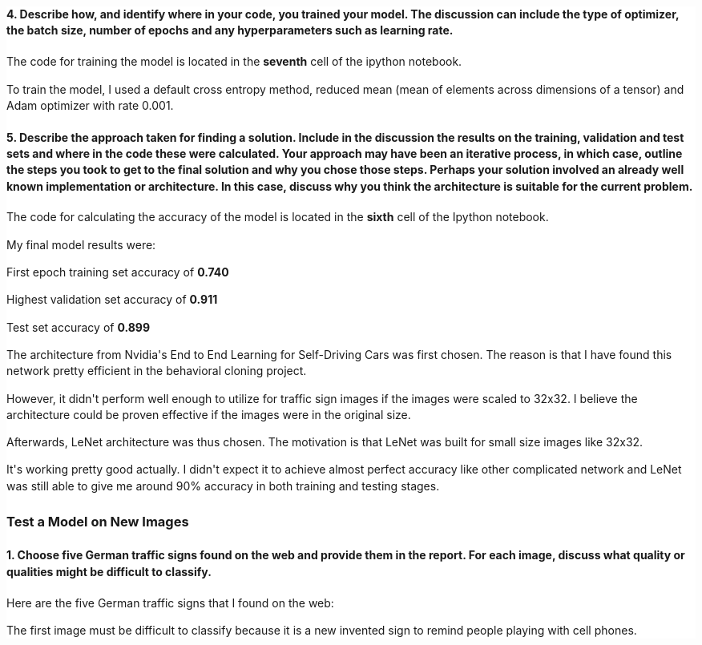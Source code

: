 #### 4. Describe how, and identify where in your code, you trained your model. The discussion can include the type of optimizer, the batch size, number of epochs and any hyperparameters such as learning rate.

The code for training the model is located in the **seventh** cell of the ipython notebook.

To train the model, I used a default cross entropy method, reduced mean (mean of elements across dimensions of a tensor) and Adam optimizer with rate 0.001.

#### 5. Describe the approach taken for finding a solution. Include in the discussion the results on the training, validation and test sets and where in the code these were calculated. Your approach may have been an iterative process, in which case, outline the steps you took to get to the final solution and why you chose those steps. Perhaps your solution involved an already well known implementation or architecture. In this case, discuss why you think the architecture is suitable for the current problem.

The code for calculating the accuracy of the model is located in the **sixth** cell of the Ipython notebook.

My final model results were:

First epoch training set accuracy of **0.740**

Highest validation set accuracy of **0.911**

Test set accuracy of **0.899**

The architecture from Nvidia's End to End Learning for Self-Driving Cars was first chosen.
The reason is that I have found this network pretty efficient in the behavioral cloning project.

However, it didn't perform well enough to utilize for traffic sign images if the images were scaled to 32x32. I believe the architecture could be proven effective if the images were in the original size.

Afterwards, LeNet architecture was thus chosen. The motivation is that LeNet was built for small size images like 32x32.

It's working pretty good actually. I didn't expect it to achieve almost perfect accuracy like other complicated network and LeNet was still able to give me around 90% accuracy in both training and testing stages.


### Test a Model on New Images

#### 1. Choose five German traffic signs found on the web and provide them in the report. For each image, discuss what quality or qualities might be difficult to classify.

Here are the five German traffic signs that I found on the web:

The first image must be difficult to classify because it is a new invented sign to remind people playing with cell phones.
